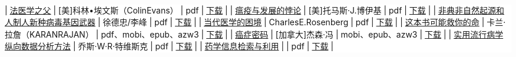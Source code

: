| [法医学之父](https://www.booknestle.com/book/9900) | [美]科林•埃文斯（ColinEvans） | pdf | [下载](https://www.booknestle.com/book/9900) |
| [瘟疫与发展的悖论](https://www.booknestle.com/book/10075) | [美]托马斯·J.博伊基 | pdf | [下载](https://www.booknestle.com/book/10075) |
| [非典非自然起源和人制人新种病毒基因武器](https://www.booknestle.com/book/11477) | 徐德忠/李峰 | pdf | [下载](https://www.booknestle.com/book/11477) |
| [当代医学的困境](https://www.booknestle.com/book/11554) | CharlesE.Rosenberg | pdf | [下载](https://www.booknestle.com/book/11554) |
| [这本书可能救你的命](https://www.booknestle.com/book/13014) | 卡兰·拉詹（KARANRAJAN） | pdf、mobi、epub、azw3 | [下载](https://www.booknestle.com/book/13014) |
| [癌症密码](https://www.booknestle.com/book/14639) | [加拿大]杰森·冯 | mobi、epub、azw3 | [下载](https://www.booknestle.com/book/14639) |
| [实用流行病学纵向数据分析方法](https://www.booknestle.com/book/14750) | 乔斯·W·R·特维斯克 | pdf | [下载](https://www.booknestle.com/book/14750) |
| [药学信息检索与利用](https://www.booknestle.com/book/14791) |  | pdf | [下载](https://www.booknestle.com/book/14791) |

